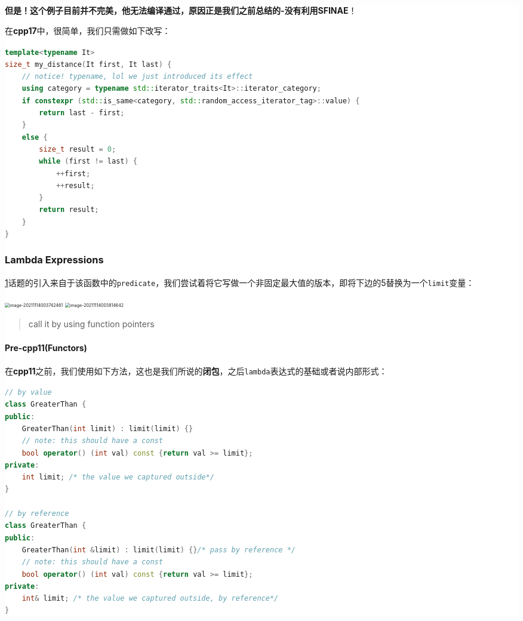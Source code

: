 **但是！**这个例子目前并不完美，他无法编译通过，原因正是我们之前总结的-没有利用**SFINAE**！

在**cpp17**中，很简单，我们只需做如下改写：

```cpp
template<typename It>
size_t my_distance(It first, It last) {
    // notice! typename, lol we just introduced its effect
    using category = typename std::iterator_traits<It>::iterator_category;
    if constexpr (std::is_same<category, std::random_access_iterator_tag>::value) {
        return last - first;
    }
    else {
        size_t result = 0;
        while (first != last) {
            ++first;
            ++result;
        }
        return result;
    }
}
```

### Lambda Expressions

[1](https://www.cppstories.com/2020/08/lambda-generic.html/)话题的引入来自于该函数中的`predicate`，我们尝试着将它写做一个非固定最大值的版本，即将下边的5替换为一个`limit`变量：

<img src="https://shaopu-blog.oss-cn-beijing.aliyuncs.com/img/202111140037577.png" alt="image-20211114003742461" style="zoom:50%;" />

<img src="https://shaopu-blog.oss-cn-beijing.aliyuncs.com/img/202111140038721.png" alt="image-20211114003814642" style="zoom:50%;" />

> call it by using function pointers

#### Pre-cpp11(Functors)

在**cpp11**之前，我们使用如下方法，这也是我们所说的**闭包**，之后`lambda`表达式的基础或者说内部形式：

```cpp
// by value
class GreaterThan {
public:
    GreaterThan(int limit) : limit(limit) {}
    // note: this should have a const
    bool operator() (int val) const {return val >= limit};
private:
    int limit; /* the value we captured outside*/
}

// by reference
class GreaterThan {
public:
    GreaterThan(int &limit) : limit(limit) {}/* pass by reference */
    // note: this should have a const
    bool operator() (int val) const {return val >= limit};
private:
    int& limit; /* the value we captured outside, by reference*/
}
```
